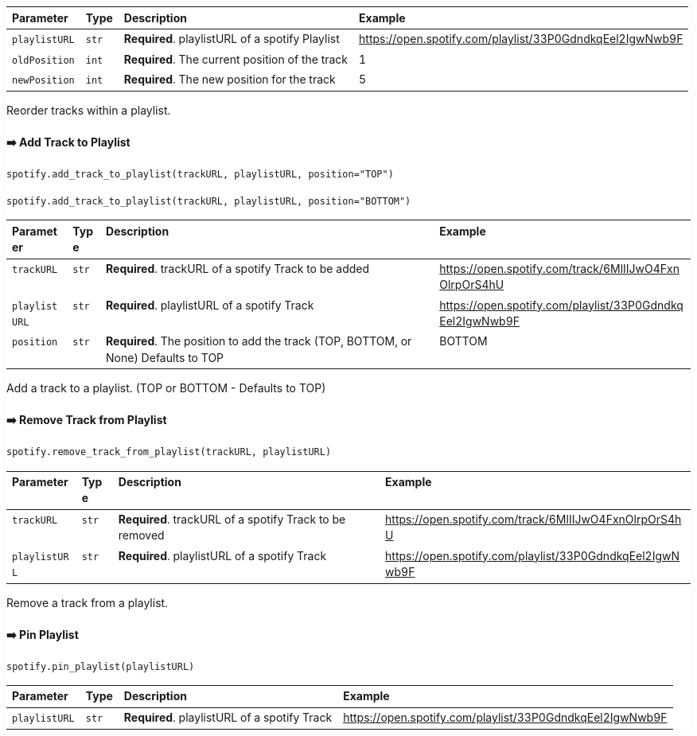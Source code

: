 | Parameter | Type | Description | Example |
| :-------- | :--- | :---------- | :--- |
| `playlistURL` | `str` | **Required**. playlistURL of a spotify Playlist | https://open.spotify.com/playlist/33P0GdndkqEel2IgwNwb9F  |
| `oldPosition` | `int` | **Required**. The current position of the track | 1  |
| `newPosition` | `int` | **Required**. The new position for the track | 5  |

Reorder tracks within a playlist.


#### <a id="add-track-to-playlist"></a>➡️ Add Track to Playlist

```python3
spotify.add_track_to_playlist(trackURL, playlistURL, position="TOP")
```

```python3
spotify.add_track_to_playlist(trackURL, playlistURL, position="BOTTOM")
```

| Parameter | Type | Description | Example |
| :-------- | :--- | :---------- | :--- |
| `trackURL` | `str` | **Required**. trackURL of a spotify Track  to be added | https://open.spotify.com/track/6MlIIJwO4FxnOlrpOrS4hU  |
| `playlistURL` | `str` | **Required**. playlistURL of a spotify Track | https://open.spotify.com/playlist/33P0GdndkqEel2IgwNwb9F  |
| `position` | `str` | **Required**. The position to add the track (TOP, BOTTOM, or None) Defaults to TOP | BOTTOM  |

Add a track to a playlist. (TOP or BOTTOM - Defaults to TOP)


#### <a id="remove-track-from-playlist"></a>➡️ Remove Track from Playlist

```python3
spotify.remove_track_from_playlist(trackURL, playlistURL)
```


| Parameter | Type | Description | Example |
| :-------- | :--- | :---------- | :--- |
| `trackURL` | `str` | **Required**. trackURL of a spotify Track to be removed | https://open.spotify.com/track/6MlIIJwO4FxnOlrpOrS4hU  |
| `playlistURL` | `str` | **Required**. playlistURL of a spotify Track | https://open.spotify.com/playlist/33P0GdndkqEel2IgwNwb9F  |

Remove a track from a playlist.

#### <a id="pin-playlist"></a>➡️ Pin Playlist

```python3
spotify.pin_playlist(playlistURL)
```

| Parameter | Type | Description | Example |
| :-------- | :--- | :---------- | :--- |
| `playlistURL` | `str` | **Required**. playlistURL of a spotify Track | https://open.spotify.com/playlist/33P0GdndkqEel2IgwNwb9F  |
